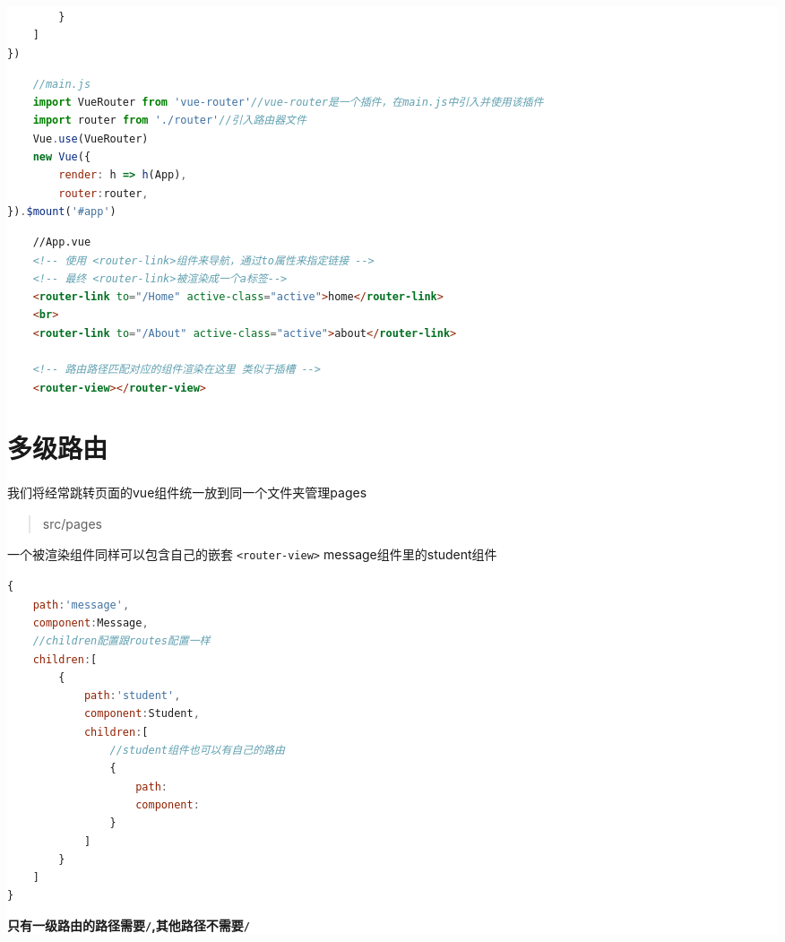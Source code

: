 ```javascript
        }
    ]
})
```



```javascript
    //main.js
    import VueRouter from 'vue-router'//vue-router是一个插件，在main.js中引入并使用该插件
    import router from './router'//引入路由器文件
    Vue.use(VueRouter)
    new Vue({
        render: h => h(App),
        router:router,
}).$mount('#app')
```

```html
    //App.vue
    <!-- 使用 <router-link>组件来导航，通过to属性来指定链接 -->
    <!-- 最终 <router-link>被渲染成一个a标签-->
    <router-link to="/Home" active-class="active">home</router-link>
    <br>
    <router-link to="/About" active-class="active">about</router-link>

    <!-- 路由路径匹配对应的组件渲染在这里 类似于插槽 -->
    <router-view></router-view>
```

# 多级路由

我们将经常跳转页面的vue组件统一放到同一个文件夹管理pages
>src/pages

一个被渲染组件同样可以包含自己的嵌套 `<router-view>`
message组件里的student组件
```javascript
{
    path:'message',
    component:Message,
    //children配置跟routes配置一样
    children:[
        {
            path:'student',
            component:Student,
            children:[
                //student组件也可以有自己的路由
                {
                    path:
                    component:
                }
            ]
        }
    ]
}
```
**只有一级路由的路径需要`/`,其他路径不需要`/`**
